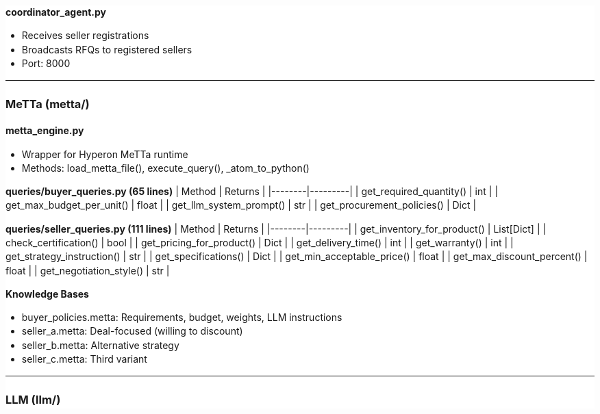 **coordinator_agent.py**
- Receives seller registrations
- Broadcasts RFQs to registered sellers
- Port: 8000

---

### MeTTa (metta/)

**metta_engine.py**
- Wrapper for Hyperon MeTTa runtime
- Methods: load_metta_file(), execute_query(), _atom_to_python()

**queries/buyer_queries.py (65 lines)**
| Method | Returns |
|--------|---------|
| get_required_quantity() | int |
| get_max_budget_per_unit() | float |
| get_llm_system_prompt() | str |
| get_procurement_policies() | Dict |

**queries/seller_queries.py (111 lines)**
| Method | Returns |
|--------|---------|
| get_inventory_for_product() | List[Dict] |
| check_certification() | bool |
| get_pricing_for_product() | Dict |
| get_delivery_time() | int |
| get_warranty() | int |
| get_strategy_instruction() | str |
| get_specifications() | Dict |
| get_min_acceptable_price() | float |
| get_max_discount_percent() | float |
| get_negotiation_style() | str |

**Knowledge Bases**
- buyer_policies.metta: Requirements, budget, weights, LLM instructions
- seller_a.metta: Deal-focused (willing to discount)
- seller_b.metta: Alternative strategy
- seller_c.metta: Third variant

---

### LLM (llm/)
